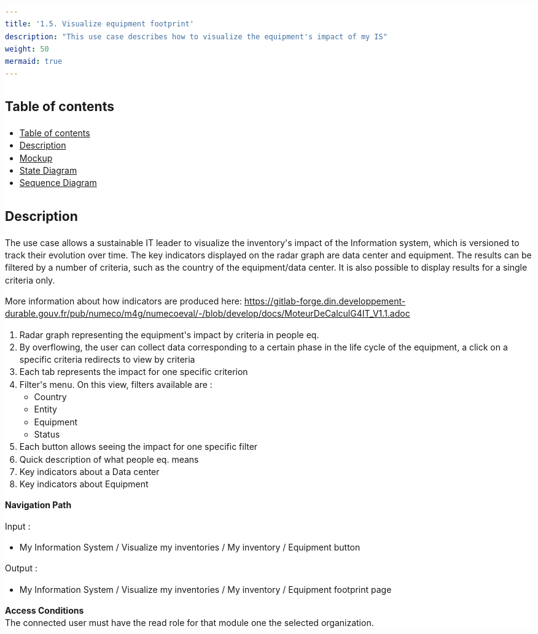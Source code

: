 ```yaml
---
title: '1.5. Visualize equipment footprint'
description: "This use case describes how to visualize the equipment's impact of my IS"
weight: 50
mermaid: true
---
```

## Table of contents
- [Table of contents](#table-of-contents)
- [Description](#description)
- [Mockup](#mockup)
- [State Diagram](#state-diagram)
- [Sequence Diagram](#sequence-diagram)

## Description
The use case allows a sustainable IT leader to visualize the inventory's impact of the Information system, which is versioned to track their evolution over time.
The key indicators displayed on the radar graph are data center and equipment.
The results can be filtered by a number of criteria, such as the country of the equipment/data center.
It is also possible to display results for a single criteria only.

More information about how indicators are produced here:
https://gitlab-forge.din.developpement-durable.gouv.fr/pub/numeco/m4g/numecoeval/-/blob/develop/docs/MoteurDeCalculG4IT_V1.1.adoc

1. Radar graph representing the equipment's impact by criteria in people eq.
2. By overflowing, the user can collect data corresponding to a certain phase in the life cycle of the equipment, a click on a specific criteria redirects to view by criteria
3. Each tab represents the impact for one specific criterion
4. Filter's menu. On this view, filters available are :
    * Country
    * Entity
    * Equipment
    * Status
5. Each button allows seeing the impact for one specific filter
6. Quick description of what people eq. means
7. Key indicators about a Data center
8. Key indicators about Equipment

**Navigation Path**

Input :
- My Information System / Visualize my inventories / My inventory / Equipment button 

Output :
- My Information System / Visualize my inventories / My inventory / Equipment footprint page

**Access Conditions**  
The connected user must have the read role for that module one the selected organization.
